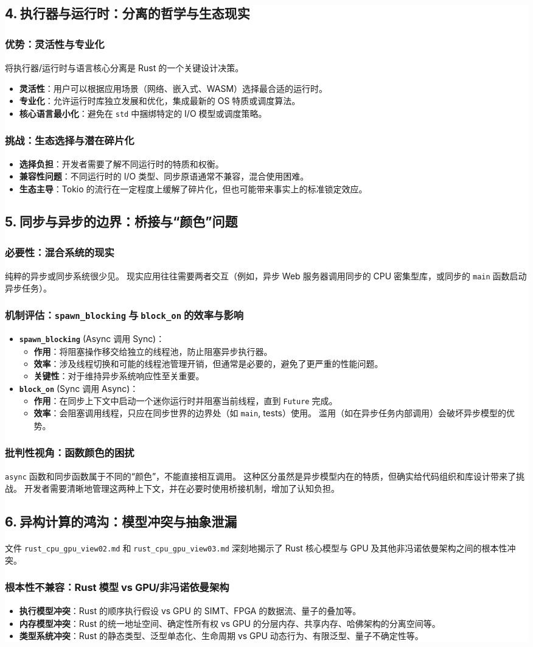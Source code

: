 ## 4. 执行器与运行时：分离的哲学与生态现实

### 优势：灵活性与专业化

将执行器/运行时与语言核心分离是 Rust 的一个关键设计决策。

- **灵活性**：用户可以根据应用场景（网络、嵌入式、WASM）选择最合适的运行时。
- **专业化**：允许运行时库独立发展和优化，集成最新的 OS 特质或调度算法。
- **核心语言最小化**：避免在 `std` 中捆绑特定的 I/O 模型或调度策略。

### 挑战：生态选择与潜在碎片化

- **选择负担**：开发者需要了解不同运行时的特质和权衡。
- **兼容性问题**：不同运行时的 I/O 类型、同步原语通常不兼容，混合使用困难。
- **生态主导**：Tokio 的流行在一定程度上缓解了碎片化，但也可能带来事实上的标准锁定效应。

## 5. 同步与异步的边界：桥接与“颜色”问题

### 必要性：混合系统的现实

纯粹的异步或同步系统很少见。
现实应用往往需要两者交互（例如，异步 Web 服务器调用同步的 CPU 密集型库，或同步的 `main` 函数启动异步任务）。

### 机制评估：`spawn_blocking` 与 `block_on` 的效率与影响

- **`spawn_blocking`** (Async 调用 Sync)：
  - **作用**：将阻塞操作移交给独立的线程池，防止阻塞异步执行器。
  - **效率**：涉及线程切换和可能的线程池管理开销，但通常是必要的，避免了更严重的性能问题。
  - **关键性**：对于维持异步系统响应性至关重要。
- **`block_on`** (Sync 调用 Async)：
  - **作用**：在同步上下文中启动一个迷你运行时并阻塞当前线程，直到 `Future` 完成。
  - **效率**：会阻塞调用线程，只应在同步世界的边界处（如 `main`, tests）使用。
  滥用（如在异步任务内部调用）会破坏异步模型的优势。

### 批判性视角：函数颜色的困扰

`async` 函数和同步函数属于不同的“颜色”，不能直接相互调用。
这种区分虽然是异步模型内在的特质，但确实给代码组织和库设计带来了挑战。
开发者需要清晰地管理这两种上下文，并在必要时使用桥接机制，增加了认知负担。

## 6. 异构计算的鸿沟：模型冲突与抽象泄漏

文件 `rust_cpu_gpu_view02.md` 和 `rust_cpu_gpu_view03.md`
深刻地揭示了 Rust 核心模型与 GPU 及其他非冯诺依曼架构之间的根本性冲突。

### 根本性不兼容：Rust 模型 vs GPU/非冯诺依曼架构

- **执行模型冲突**：Rust 的顺序执行假设 vs GPU 的 SIMT、FPGA 的数据流、量子的叠加等。
- **内存模型冲突**：Rust 的统一地址空间、确定性所有权 vs GPU 的分层内存、共享内存、哈佛架构的分离空间等。
- **类型系统冲突**：Rust 的静态类型、泛型单态化、生命周期 vs GPU 动态行为、有限泛型、量子不确定性等。
